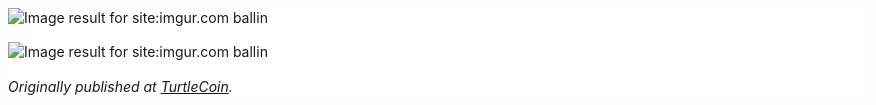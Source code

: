 ![Image result for site:imgur.com ballin](https://miro.medium.com/max/60/0*mpjILA7shPHWpyg9.jpg?q=20)

![Image result for site:imgur.com ballin](https://miro.medium.com/max/1400/0*mpjILA7shPHWpyg9.jpg)

_Originally published at_ [_TurtleCoin_](http://blog.turtlecoin.lol/archives/this-week-in-turtlecoin-july-23-2019/)_._
